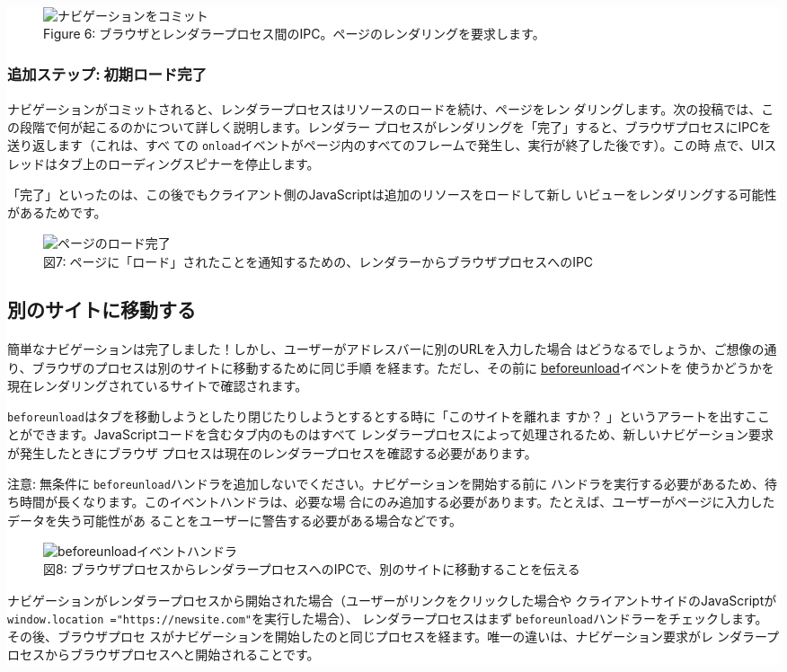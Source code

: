 <figure>
  <img src="/web/updates/images/inside-browser/part2/commit.png" alt="ナビゲーションをコミット">
  <figcaption>
    Figure 6: ブラウザとレンダラープロセス間のIPC。ページのレンダリングを要求します。
  </figcaption>
</figure>

### 追加ステップ: 初期ロード完了

ナビゲーションがコミットされると、レンダラープロセスはリソースのロードを続け、ページをレン
ダリングします。次の投稿では、この段階で何が起こるのかについて詳しく説明します。レンダラー
プロセスがレンダリングを「完了」すると、ブラウザプロセスにIPCを送り返します（これは、すべ
ての `onload`イベントがページ内のすべてのフレームで発生し、実行が終了した後です）。この時
点で、UIスレッドはタブ上のローディングスピナーを停止します。

「完了」といったのは、この後でもクライアント側のJavaScriptは追加のリソースをロードして新し
いビューをレンダリングする可能性があるためです。

<figure>
  <img src="/web/updates/images/inside-browser/part2/loaded.png" alt="ページのロード完了">
  <figcaption>
    図7: ページに「ロード」されたことを通知するための、レンダラーからブラウザプロセスへのIPC
  </figcaption>
</figure>

## 別のサイトに移動する

簡単なナビゲーションは完了しました！しかし、ユーザーがアドレスバーに別のURLを入力した場合
はどうなるでしょうか、ご想像の通り、ブラウザのプロセスは別のサイトに移動するために同じ手順
を経ます。ただし、その前に
[beforeunload](https://developer.mozilla.org/en-US/docs/Web/Events/beforeunload)イベントを
使うかどうかを現在レンダリングされているサイトで確認されます。

`beforeunload`はタブを移動しようとしたり閉じたりしようとするとする時に「このサイトを離れま
すか？ 」というアラートを出すこことができます。JavaScriptコードを含むタブ内のものはすべて
レンダラープロセスによって処理されるため、新しいナビゲーション要求が発生したときにブラウザ
プロセスは現在のレンダラープロセスを確認する必要があります。

注意: 無条件に `beforeunload`ハンドラを追加しないでください。ナビゲーションを開始する前に
ハンドラを実行する必要があるため、待ち時間が長くなります。このイベントハンドラは、必要な場
合にのみ追加する必要があります。たとえば、ユーザーがページに入力したデータを失う可能性があ
ることをユーザーに警告する必要がある場合などです。

<figure>
  <img src="/web/updates/images/inside-browser/part2/beforeunload.png" 
    alt="beforeunloadイベントハンドラ">
  <figcaption>
    図8: ブラウザプロセスからレンダラープロセスへのIPCで、別のサイトに移動することを伝える
  </figcaption>
</figure>

ナビゲーションがレンダラープロセスから開始された場合（ユーザーがリンクをクリックした場合や
クライアントサイドのJavaScriptが `window.location ="https://newsite.com"`を実行した場合）、
レンダラープロセスはまず `beforeunload`ハンドラーをチェックします。その後、ブラウザプロセ
スがナビゲーションを開始したのと同じプロセスを経ます。唯一の違いは、ナビゲーション要求がレ
ンダラープロセスからブラウザプロセスへと開始されることです。
